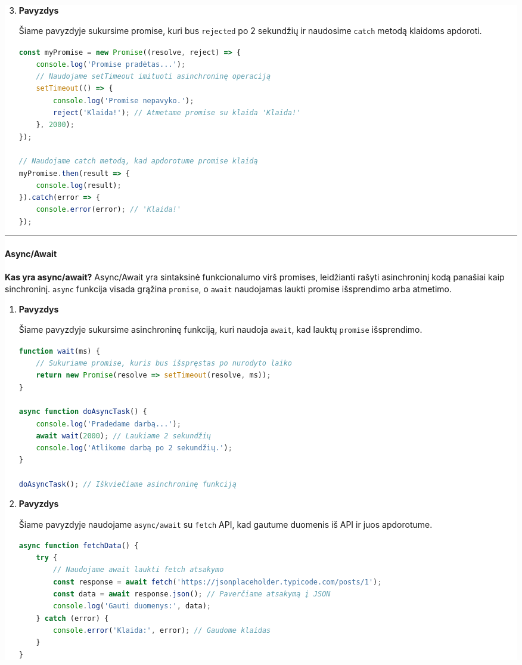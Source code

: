 3. **Pavyzdys**

	Šiame pavyzdyje sukursime promise, kuri bus `rejected` po 2 sekundžių ir naudosime `catch` metodą klaidoms apdoroti.
	
	```javascript
	const myPromise = new Promise((resolve, reject) => {
	    console.log('Promise pradėtas...');
	    // Naudojame setTimeout imituoti asinchroninę operaciją
	    setTimeout(() => {
	        console.log('Promise nepavyko.');
	        reject('Klaida!'); // Atmetame promise su klaida 'Klaida!'
	    }, 2000);
	});

	// Naudojame catch metodą, kad apdorotume promise klaidą
	myPromise.then(result => {
	    console.log(result);
	}).catch(error => {
	    console.error(error); // 'Klaida!'
	});
	```
---

#### Async/Await

**Kas yra async/await?** Async/Await yra sintaksinė funkcionalumo virš promises, leidžianti rašyti asinchroninį kodą panašiai kaip sinchroninį. `async` funkcija visada grąžina `promise`, o `await` naudojamas laukti promise išsprendimo arba atmetimo.

1. **Pavyzdys**

	Šiame pavyzdyje sukursime asinchroninę funkciją, kuri naudoja `await`, kad lauktų `promise` išsprendimo.

	```javascript
	function wait(ms) {
	    // Sukuriame promise, kuris bus išspręstas po nurodyto laiko
	    return new Promise(resolve => setTimeout(resolve, ms));
	}

	async function doAsyncTask() {
	    console.log('Pradedame darbą...');
	    await wait(2000); // Laukiame 2 sekundžių
	    console.log('Atlikome darbą po 2 sekundžių.');
	}

	doAsyncTask(); // Iškviečiame asinchroninę funkciją
	```

2. **Pavyzdys**

	Šiame pavyzdyje naudojame `async/await` su `fetch` API, kad gautume duomenis iš API ir juos apdorotume.

	```javascript
	async function fetchData() {
	    try {
	        // Naudojame await laukti fetch atsakymo
	        const response = await fetch('https://jsonplaceholder.typicode.com/posts/1');
	        const data = await response.json(); // Paverčiame atsakymą į JSON
	        console.log('Gauti duomenys:', data);
	    } catch (error) {
	        console.error('Klaida:', error); // Gaudome klaidas
	    }
	}

